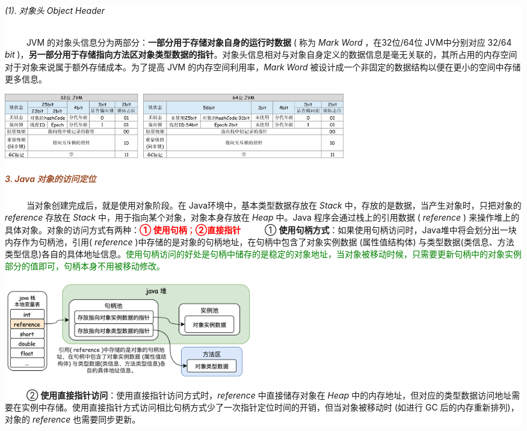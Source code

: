 ###### (1). 对象头 *Object Header*

&emsp; &emsp; JVM 的对象头信息分为两部分：**一部分用于存储对象自身的运行时数据** ( 称为 *Mark Word* ，在32位/64位 JVM中分别对应 32/64 *bit* )，**另一部分用于存储指向方法区对象类型数据的指针**。对象头信息相对与对象自身定义的数据信息是毫无关联的，其所占用的内存空间对于对象来说属于额外存储成本。为了提高 JVM 的内存空间利用率，*Mark Word* 被设计成一个非固定的数据结构以便在更小的空间中存储更多信息。

<img src="../picOfDoc/image-20220501230747724.png" alt="image-20220501230747724" style="zoom:55%;" />

##### <font color=Sienna>**3. *Java* 对象的访问定位**</font>

&emsp; &emsp; 当对象创建完成后，就是使用对象阶段。在 Java环境中，基本类型数据存放在 *Stack* 中，存放的是数据，当产生对象时，只把对象的 *reference* 存放在 *Stack* 中，用于指向某个对象，对象本身存放在 *Heap* 中。Java 程序会通过栈上的引用数据 ( *reference* ) 来操作堆上的具体对象。对象的访问方式有两种：<font color=red>**① 使用句柄**；**②直接指针**</font>
&emsp; &emsp; ① **使用句柄方式**：如果使用句柄访问时，Java堆中将会划分出一块内存作为句柄池，引用( *reference* )中存储的是对象的句柄地址，在句柄中包含了对象实例数据 (属性值结构体) 与类型数据(类信息、方法类型信息)各自的具体地址信息。<font color=green>使用句柄访问的好处是句柄中储存的是稳定的对象地址，当对象被移动时候，只需要更新句柄中的对象实例部分的值即可，句柄本身不用被移动修改。</font>

<img src="../picOfDoc/image-20220404121055680.png" alt="image-20220404121055680" style="zoom:40%;" />

&emsp; &emsp; ② **使用直接指针访问**：使用直接指针访问方式时，*reference* 中直接储存对象在 *Heap* 中的内存地址，但对应的类型数据访问地址需要在实例中存储。使用直接指针方式访问相比句柄方式少了一次指针定位时间的开销，但当对象被移动时 (如进行 GC 后的内存重新排列)，对象的 *reference* 也需要同步更新。
